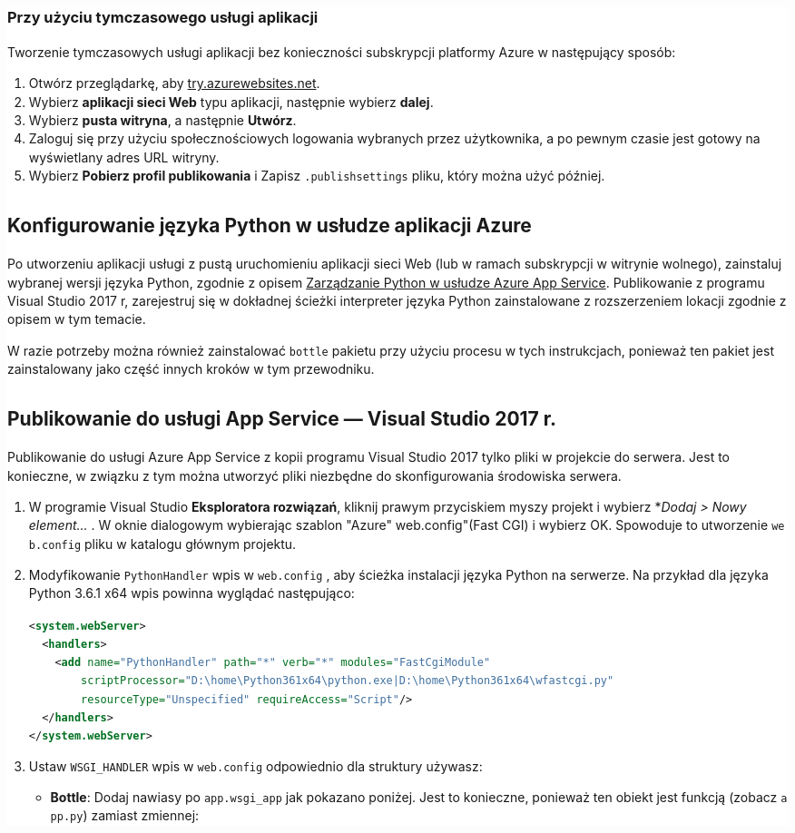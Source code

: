 ### <a name="using-a-temporary-app-service"></a>Przy użyciu tymczasowego usługi aplikacji

Tworzenie tymczasowych usługi aplikacji bez konieczności subskrypcji platformy Azure w następujący sposób:

1. Otwórz przeglądarkę, aby [try.azurewebsites.net](https://try.azurewebsites.net).
1. Wybierz **aplikacji sieci Web** typu aplikacji, następnie wybierz **dalej**.
1. Wybierz **pusta witryna**, a następnie **Utwórz**.
1. Zaloguj się przy użyciu społecznościowych logowania wybranych przez użytkownika, a po pewnym czasie jest gotowy na wyświetlany adres URL witryny.
1. Wybierz **Pobierz profil publikowania** i Zapisz `.publishsettings` pliku, który można użyć później.

## <a name="configure-python-on-azure-app-service"></a>Konfigurowanie języka Python w usłudze aplikacji Azure

Po utworzeniu aplikacji usługi z pustą uruchomieniu aplikacji sieci Web (lub w ramach subskrypcji w witrynie wolnego), zainstaluj wybranej wersji języka Python, zgodnie z opisem [Zarządzanie Python w usłudze Azure App Service](managing-python-on-azure-app-service.md). Publikowanie z programu Visual Studio 2017 r, zarejestruj się w dokładnej ścieżki interpreter języka Python zainstalowane z rozszerzeniem lokacji zgodnie z opisem w tym temacie.

W razie potrzeby można również zainstalować `bottle` pakietu przy użyciu procesu w tych instrukcjach, ponieważ ten pakiet jest zainstalowany jako część innych kroków w tym przewodniku.

## <a name="publish-to-app-service---visual-studio-2017"></a>Publikowanie do usługi App Service — Visual Studio 2017 r.

Publikowanie do usługi Azure App Service z kopii programu Visual Studio 2017 tylko pliki w projekcie do serwera. Jest to konieczne, w związku z tym można utworzyć pliki niezbędne do skonfigurowania środowiska serwera.

1. W programie Visual Studio **Eksploratora rozwiązań**, kliknij prawym przyciskiem myszy projekt i wybierz **Dodaj > Nowy element...* . W oknie dialogowym wybierając szablon "Azure" web.config"(Fast CGI) i wybierz OK. Spowoduje to utworzenie `web.config` pliku w katalogu głównym projektu.

1. Modyfikowanie `PythonHandler` wpis w `web.config` , aby ścieżka instalacji języka Python na serwerze. Na przykład dla języka Python 3.6.1 x64 wpis powinna wyglądać następująco:

    ```xml
    <system.webServer>
      <handlers>
        <add name="PythonHandler" path="*" verb="*" modules="FastCgiModule"
            scriptProcessor="D:\home\Python361x64\python.exe|D:\home\Python361x64\wfastcgi.py"
            resourceType="Unspecified" requireAccess="Script"/>
      </handlers>
    </system.webServer>
    ```

1. Ustaw `WSGI_HANDLER` wpis w `web.config` odpowiednio dla struktury używasz:

    - **Bottle**: Dodaj nawiasy po `app.wsgi_app` jak pokazano poniżej. Jest to konieczne, ponieważ ten obiekt jest funkcją (zobacz `app.py`) zamiast zmiennej:
